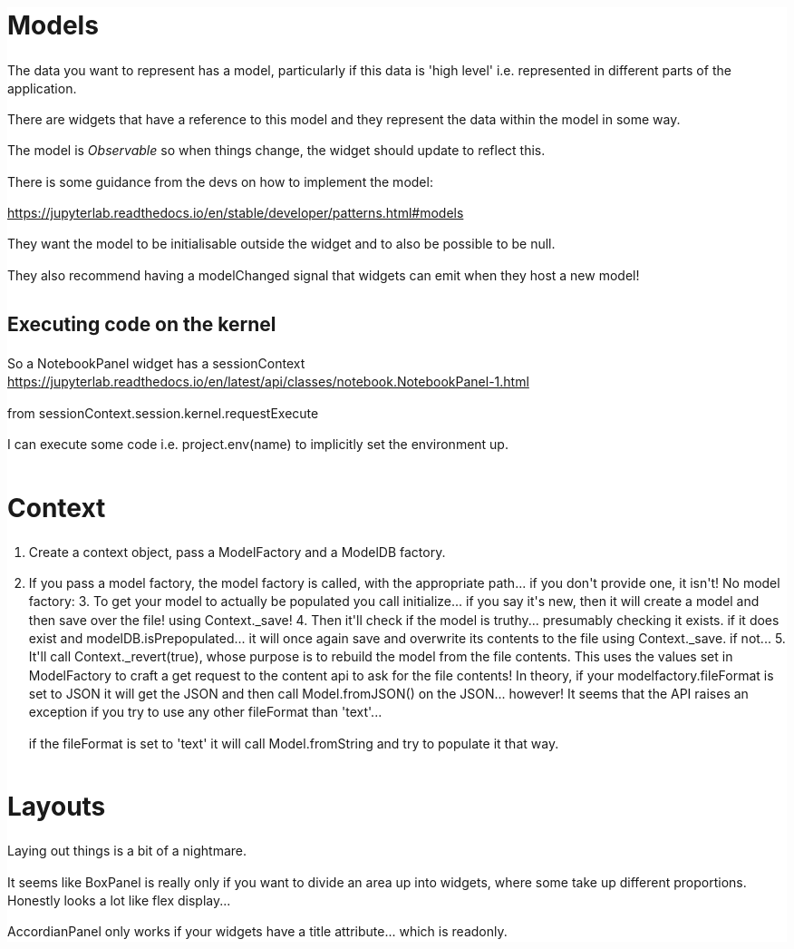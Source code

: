 # Models

The data you want to represent has a model, particularly if this data is 'high level' i.e. represented in different parts of the application.

There are widgets that have a reference to this model and they represent the data within the model in some way.

The model is _Observable_ so when things change, the widget should update to reflect this.

There is some guidance from the devs on how to implement the model:

https://jupyterlab.readthedocs.io/en/stable/developer/patterns.html#models

They want the model to be initialisable outside the widget and to also be possible to be null.

They also recommend having a modelChanged signal that widgets can emit when they host a new model!


## Executing code on the kernel

So a NotebookPanel widget has a sessionContext https://jupyterlab.readthedocs.io/en/latest/api/classes/notebook.NotebookPanel-1.html

from sessionContext.session.kernel.requestExecute

I can execute some code i.e. project.env(name) to implicitly set the environment up.

# Context

1. Create a context object, pass a ModelFactory and a ModelDB factory.
2. If you pass a model factory, the model factory is called, with the appropriate path... if you don't provide one, it isn't!
   No model factory: 3. To get your model to actually be populated you call initialize... if you say it's new, then it will create a model and then save over the file! using Context.\_save! 4. Then it'll check if the model is truthy... presumably checking it exists. if it does exist and modelDB.isPrepopulated... it will once again save and overwrite its contents to the file using Context.\_save. if not... 5. It'll call Context.\_revert(true), whose purpose is to rebuild the model from the file contents. This uses the values set in ModelFactory to craft a get request to the content api to ask for the file contents! In theory, if your modelfactory.fileFormat is set to JSON it will get the JSON and then call Model.fromJSON() on the JSON... however! It seems that the API raises an exception if you try to use any other fileFormat than 'text'...

   if the fileFormat is set to 'text' it will call Model.fromString and try to populate it that way.

# Layouts

Laying out things is a bit of a nightmare.

It seems like BoxPanel is really only if you want to divide an area up into widgets, where some take up different proportions. Honestly looks a lot like flex display...

AccordianPanel only works if your widgets have a title attribute... which is readonly.
